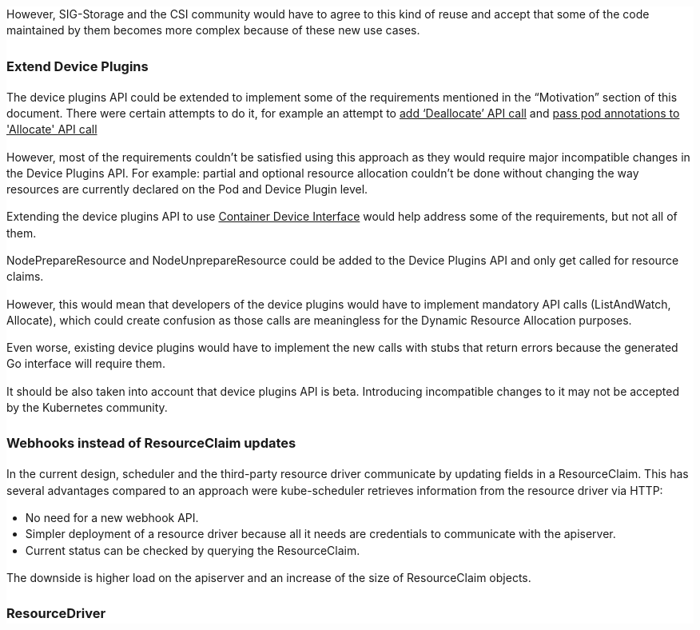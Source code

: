 However, SIG-Storage and the CSI community would have to agree to this
kind of reuse and accept that some of the code maintained by them
becomes more complex because of these new use cases.

### Extend Device Plugins

The device plugins API could be extended to implement some of the
requirements mentioned in the “Motivation” section of this
document. There were certain attempts to do it, for example an attempt
to [add ‘Deallocate’ API call](https://github.com/kubernetes/enhancements/pull/1949) and [pass pod annotations to 'Allocate' API call](https://github.com/kubernetes/kubernetes/pull/61775)

However, most of the requirements couldn’t be satisfied using this
approach as they would require major incompatible changes in the
Device Plugins API. For example: partial and optional resource
allocation couldn’t be done without changing the way resources are
currently declared on the Pod and Device Plugin level.

Extending the device plugins API to use [Container Device Interface](https://github.com/container-orchestrated-devices/container-device-interface)
would help address some of the requirements, but not all of them.

NodePrepareResource and NodeUnprepareResource could be added to the Device Plugins API and only get called for
resource claims.

However, this would mean that
developers of the device plugins would have to implement mandatory
API calls (ListAndWatch, Allocate), which could create confusion
as those calls are meaningless for the Dynamic Resource Allocation
purposes.

Even worse, existing device plugins would have to implement the new
calls with stubs that return errors because the generated Go interface
will require them.

It should be also taken into account that device plugins API is
beta. Introducing incompatible changes to it may not be accepted by
the Kubernetes community.

### Webhooks instead of ResourceClaim updates

In the current design, scheduler and the third-party resource driver communicate by
updating fields in a ResourceClaim. This has several advantages compared to an
approach were kube-scheduler retrieves information from the resource driver
via HTTP:
* No need for a new webhook API.
* Simpler deployment of a resource driver because all it needs are
  credentials to communicate with the apiserver.
* Current status can be checked by querying the ResourceClaim.

The downside is higher load on the apiserver and an increase of the size of
ResourceClaim objects.

### ResourceDriver
